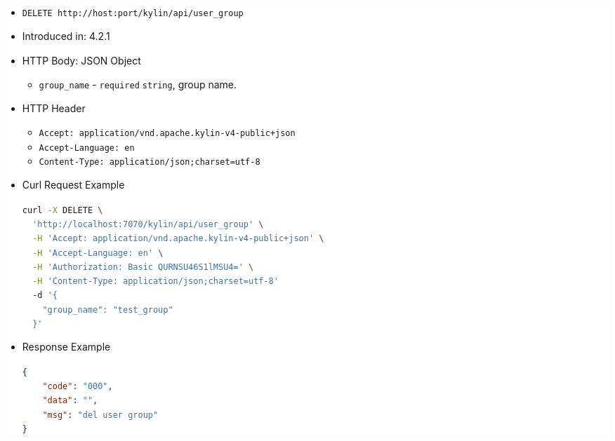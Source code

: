 - `DELETE http://host:port/kylin/api/user_group`

- Introduced in: 4.2.1

- HTTP Body: JSON Object

  - `group_name` - `required` `string`, group name.

- HTTP Header

  - `Accept: application/vnd.apache.kylin-v4-public+json`
  - `Accept-Language: en`
  - `Content-Type: application/json;charset=utf-8`

- Curl Request Example

  ```sh
  curl -X DELETE \
    'http://localhost:7070/kylin/api/user_group' \
    -H 'Accept: application/vnd.apache.kylin-v4-public+json' \
    -H 'Accept-Language: en' \
    -H 'Authorization: Basic QURNSU46S1lMSU4=' \
    -H 'Content-Type: application/json;charset=utf-8'
    -d '{
      "group_name": "test_group"
  	}'
  ```

- Response Example

  ```json
  {
      "code": "000", 
      "data": "", 
      "msg": "del user group"
  }
  ```

